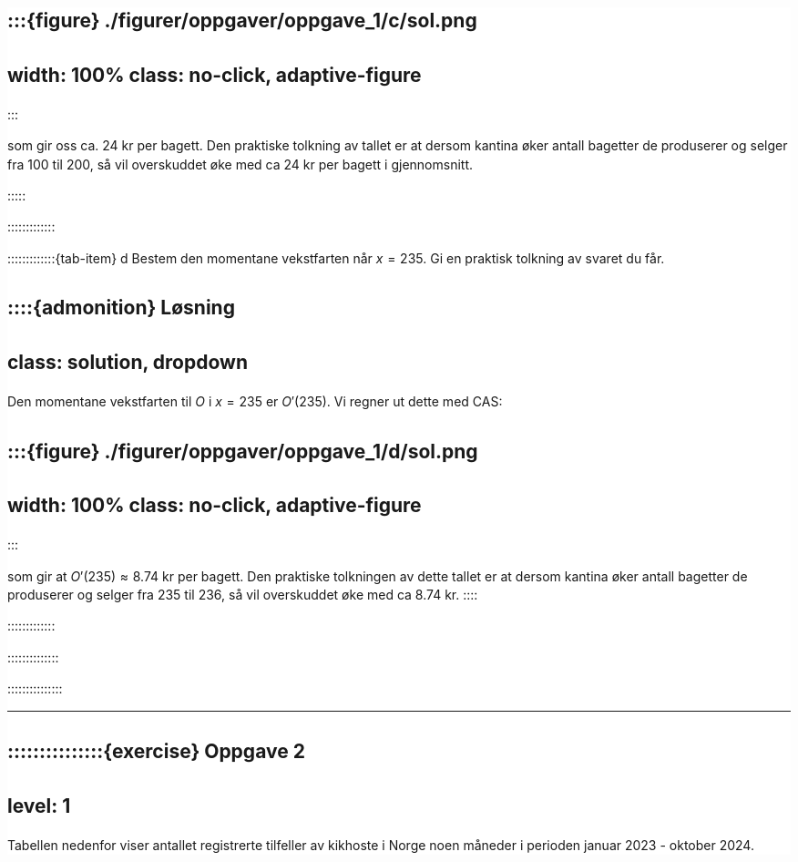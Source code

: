 :::{figure} ./figurer/oppgaver/oppgave_1/c/sol.png
---
width: 100%
class: no-click, adaptive-figure
---
:::

som gir oss ca. 24 kr per bagett. Den praktiske tolkning av tallet er at dersom kantina øker antall bagetter de produserer og selger fra $100$ til $200$, så vil overskuddet øke med ca $24$ kr per bagett i gjennomsnitt. 

:::::

:::::::::::::


:::::::::::::{tab-item} d
Bestem den momentane vekstfarten når $x = 235$. Gi en praktisk tolkning av svaret du får.


::::{admonition} Løsning
---
class: solution, dropdown
---
Den momentane vekstfarten til $O$ i $x = 235$ er $O'(235)$. Vi regner ut dette med CAS:

:::{figure} ./figurer/oppgaver/oppgave_1/d/sol.png
---
width: 100%
class: no-click, adaptive-figure
---
:::

som gir at $O'(235) \approx 8.74$ kr per bagett. Den praktiske tolkningen av dette tallet er at dersom kantina øker antall bagetter de produserer og selger fra $235$ til $236$, så vil overskuddet øke med ca $8.74$ kr.
::::

:::::::::::::

::::::::::::::

:::::::::::::::






---


:::::::::::::::{exercise} Oppgave 2
---
level: 1
---

Tabellen nedenfor viser antallet registrerte tilfeller av kikhoste i Norge noen måneder i perioden januar 2023 - oktober 2024.
